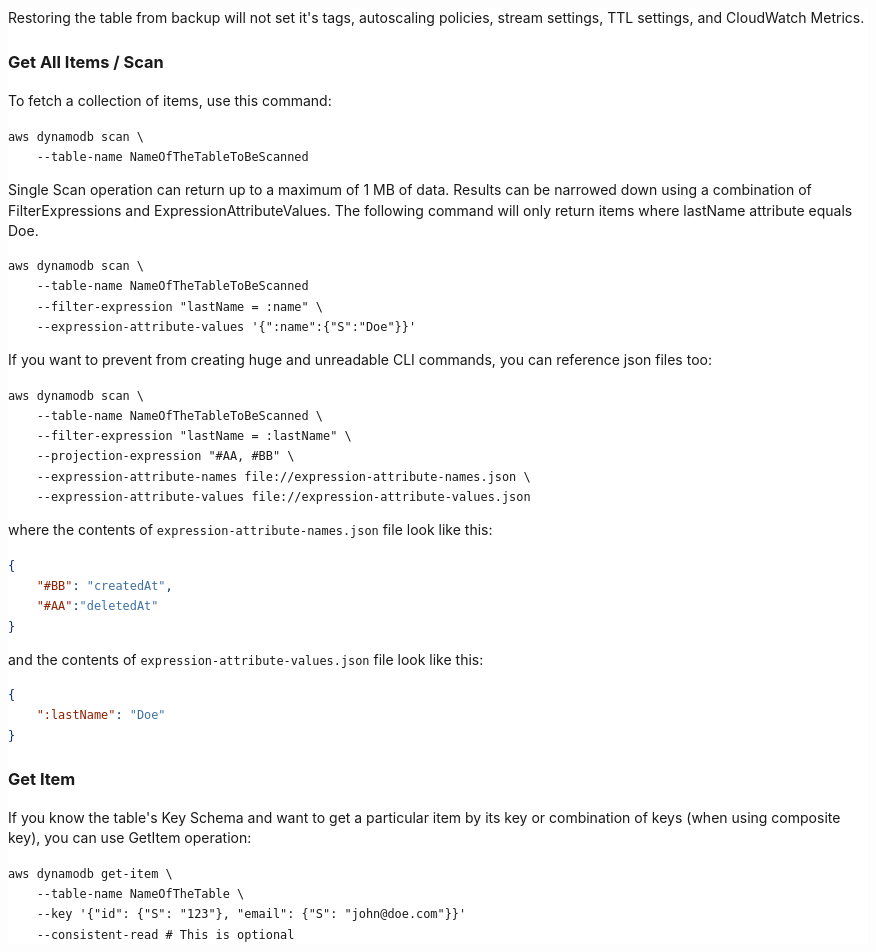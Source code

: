 Restoring the table from backup will not set it's tags, autoscaling policies, stream settings, TTL settings, and CloudWatch Metrics.

### Get All Items / Scan

To fetch a collection of items, use this command:

```
aws dynamodb scan \
    --table-name NameOfTheTableToBeScanned
```

Single Scan operation can return up to a maximum of 1 MB of data. Results can be narrowed down using a combination of FilterExpressions and ExpressionAttributeValues. The following command will only return items where lastName attribute equals Doe.

```
aws dynamodb scan \
    --table-name NameOfTheTableToBeScanned
    --filter-expression "lastName = :name" \
    --expression-attribute-values '{":name":{"S":"Doe"}}'
```

If you want to prevent from creating huge and unreadable CLI commands, you can reference json files too:

```
aws dynamodb scan \
    --table-name NameOfTheTableToBeScanned \
    --filter-expression "lastName = :lastName" \
    --projection-expression "#AA, #BB" \
    --expression-attribute-names file://expression-attribute-names.json \
    --expression-attribute-values file://expression-attribute-values.json
```

where the contents of `expression-attribute-names.json` file look like this:

```json
{
    "#BB": "createdAt",
    "#AA":"deletedAt"
}
```

and the contents of `expression-attribute-values.json` file look like this:

```json
{
    ":lastName": "Doe"
}
```

### Get Item

If you know the table's Key Schema and want to get a particular item by its key or combination of keys (when using composite key), you can use GetItem operation:

```
aws dynamodb get-item \
    --table-name NameOfTheTable \
    --key '{"id": {"S": "123"}, "email": {"S": "john@doe.com"}}'
    --consistent-read # This is optional
```
